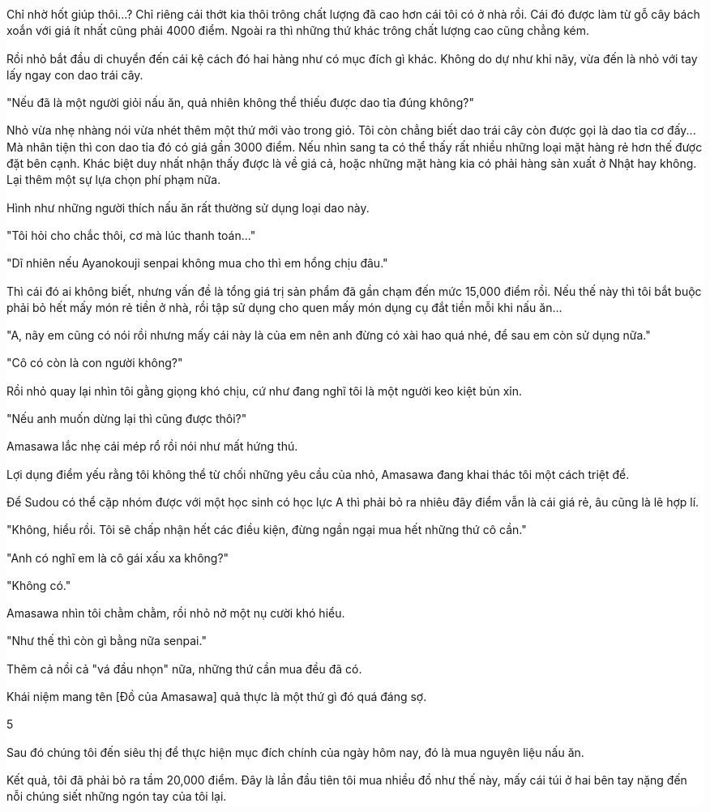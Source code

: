 Chỉ nhờ hốt giúp thôi\...? Chỉ riêng cái thớt kia thôi trông chất lượng đã cao hơn cái tôi có ở nhà rồi. Cái đó được làm từ gỗ cây bách xoắn với giá ít nhất cũng phải 4000 điểm. Ngoài ra thì những thứ khác trông chất lượng cao cũng chẳng kém.

Rồi nhỏ bắt đầu di chuyển đến cái kệ cách đó hai hàng như có mục đích gì khác. Không do dự như khi nãy, vừa đến là nhỏ với tay lấy ngay con dao trái cây.

"Nếu đã là một người giỏi nấu ăn, quả nhiên không thể thiếu được dao tỉa đúng không?"

Nhỏ vừa nhẹ nhàng nói vừa nhét thêm một thứ mới vào trong giỏ. Tôi còn chẳng biết dao trái cây còn được gọi là dao tỉa cơ đấy\... Mà nhân tiện thì con dao tỉa đó có giá gần 3000 điểm. Nếu nhìn sang ta có thể thấy rất nhiều những loại mặt hàng rẻ hơn thế được đặt bên cạnh. Khác biệt duy nhất nhận thấy được là về giá cả, hoặc những mặt hàng kia có phải hàng sản xuất ở Nhật hay không. Lại thêm một sự lựa chọn phí phạm nữa.

Hình như những người thích nấu ăn rất thường sử dụng loại dao này.

"Tôi hỏi cho chắc thôi, cơ mà lúc thanh toán\..."

"Dĩ nhiên nếu Ayanokouji senpai không mua cho thì em hổng chịu đâu."

Thì cái đó ai không biết, nhưng vấn đề là tổng giá trị sản phẩm đã gần chạm đến mức 15,000 điểm rồi. Nếu thế này thì tôi bắt buộc phải bỏ hết mấy món rẻ tiền ở nhà, rồi tập sử dụng cho quen mấy món dụng cụ đắt tiền mỗi khi nấu ăn\...

"A, nãy em cũng có nói rồi nhưng mấy cái này là của em nên anh đừng có xài hao quá nhé, để sau em còn sử dụng nữa."

"Cô có còn là con người không?"

Rồi nhỏ quay lại nhìn tôi gằng giọng khó chịu, cứ như đang nghĩ tôi là một người keo kiệt bủn xỉn.

"Nếu anh muốn dừng lại thì cũng được thôi?"

Amasawa lắc nhẹ cái mép rổ rồi nói như mất hứng thú.

Lợi dụng điểm yếu rằng tôi không thể từ chối những yêu cầu của nhỏ, Amasawa đang khai thác tôi một cách triệt để.

Để Sudou có thể cặp nhóm được với một học sinh có học lực A thì phải bỏ ra nhiêu đây điểm vẫn là cái giá rẻ, âu cũng là lẽ hợp lí.

"Không, hiểu rồi. Tôi sẽ chấp nhận hết các điều kiện, đừng ngần ngại mua hết những thứ cô cần."

"Anh có nghĩ em là cô gái xấu xa không?"

"Không có."

Amasawa nhìn tôi chằm chằm, rồi nhỏ nở một nụ cười khó hiểu.

"Như thế thì còn gì bằng nữa senpai."

Thêm cả nồi cả "vá đầu nhọn" nữa, những thứ cần mua đều đã có.

Khái niệm mang tên \[Đồ của Amasawa\] quả thực là một thứ gì đó quá đáng sợ.

5

Sau đó chúng tôi đến siêu thị để thực hiện mục đích chính của ngày hôm nay, đó là mua nguyên liệu nấu ăn.

Kết quả, tôi đã phải bỏ ra tầm 20,000 điểm. Đây là lần đầu tiên tôi mua nhiều đồ như thế này, mấy cái túi ở hai bên tay nặng đến nỗi chúng siết những ngón tay của tôi lại.
